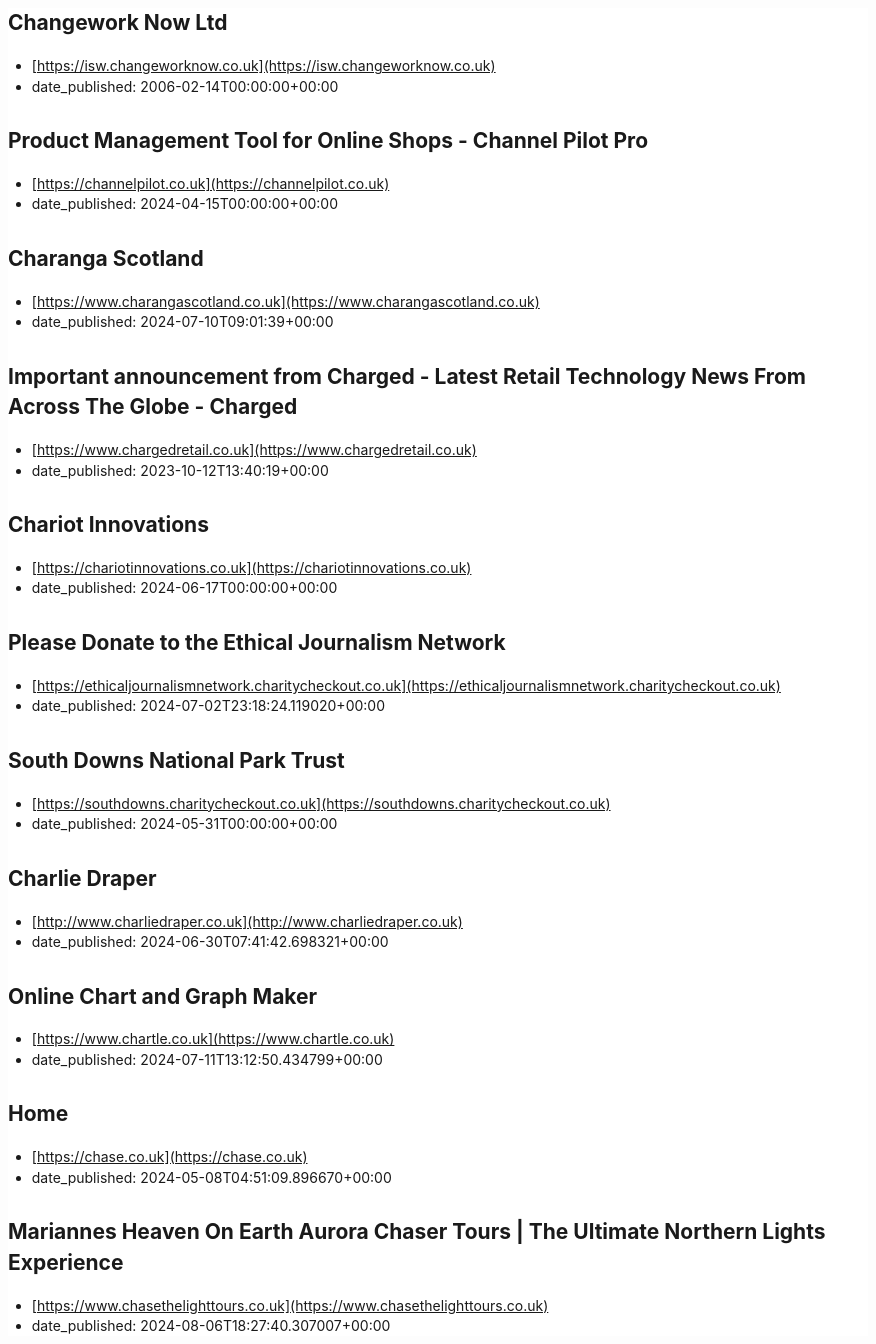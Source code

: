 ## Changework Now Ltd
 - [https://isw.changeworknow.co.uk](https://isw.changeworknow.co.uk)
 - date_published: 2006-02-14T00:00:00+00:00

 ## Product Management Tool for Online Shops - Channel Pilot Pro
 - [https://channelpilot.co.uk](https://channelpilot.co.uk)
 - date_published: 2024-04-15T00:00:00+00:00

 ## Charanga Scotland
 - [https://www.charangascotland.co.uk](https://www.charangascotland.co.uk)
 - date_published: 2024-07-10T09:01:39+00:00

 ## Important announcement from Charged - Latest Retail Technology News From Across The Globe - Charged
 - [https://www.chargedretail.co.uk](https://www.chargedretail.co.uk)
 - date_published: 2023-10-12T13:40:19+00:00

 ## Chariot Innovations
 - [https://chariotinnovations.co.uk](https://chariotinnovations.co.uk)
 - date_published: 2024-06-17T00:00:00+00:00

 ## Please Donate to the Ethical Journalism Network
 - [https://ethicaljournalismnetwork.charitycheckout.co.uk](https://ethicaljournalismnetwork.charitycheckout.co.uk)
 - date_published: 2024-07-02T23:18:24.119020+00:00

 ## South Downs National Park Trust
 - [https://southdowns.charitycheckout.co.uk](https://southdowns.charitycheckout.co.uk)
 - date_published: 2024-05-31T00:00:00+00:00

 ## Charlie Draper
 - [http://www.charliedraper.co.uk](http://www.charliedraper.co.uk)
 - date_published: 2024-06-30T07:41:42.698321+00:00

 ## Online Chart and Graph Maker
 - [https://www.chartle.co.uk](https://www.chartle.co.uk)
 - date_published: 2024-07-11T13:12:50.434799+00:00

 ## Home
 - [https://chase.co.uk](https://chase.co.uk)
 - date_published: 2024-05-08T04:51:09.896670+00:00

 ## Mariannes Heaven On Earth Aurora Chaser Tours | The Ultimate Northern Lights Experience
 - [https://www.chasethelighttours.co.uk](https://www.chasethelighttours.co.uk)
 - date_published: 2024-08-06T18:27:40.307007+00:00

